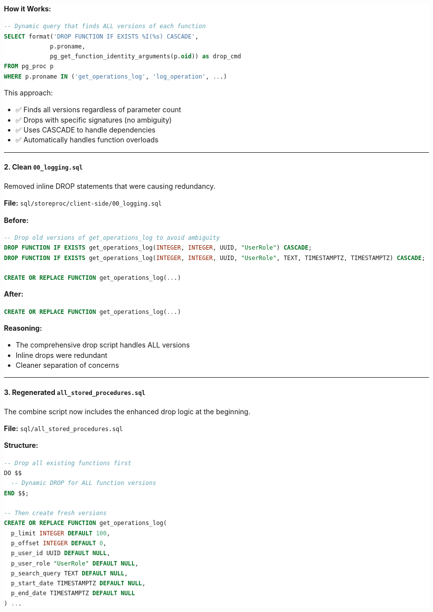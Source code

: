 **How it Works:**
```sql
-- Dynamic query that finds ALL versions of each function
SELECT format('DROP FUNCTION IF EXISTS %I(%s) CASCADE', 
             p.proname, 
             pg_get_function_identity_arguments(p.oid)) as drop_cmd
FROM pg_proc p
WHERE p.proname IN ('get_operations_log', 'log_operation', ...)
```

This approach:
- ✅ Finds all versions regardless of parameter count
- ✅ Drops with specific signatures (no ambiguity)
- ✅ Uses CASCADE to handle dependencies
- ✅ Automatically handles function overloads

---

#### **2. Clean `00_logging.sql`**

Removed inline DROP statements that were causing redundancy.

**File:** `sql/storeproc/client-side/00_logging.sql`

**Before:**
```sql
-- Drop old versions of get_operations_log to avoid ambiguity
DROP FUNCTION IF EXISTS get_operations_log(INTEGER, INTEGER, UUID, "UserRole") CASCADE;
DROP FUNCTION IF EXISTS get_operations_log(INTEGER, INTEGER, UUID, "UserRole", TEXT, TIMESTAMPTZ, TIMESTAMPTZ) CASCADE;

CREATE OR REPLACE FUNCTION get_operations_log(...)
```

**After:**
```sql
CREATE OR REPLACE FUNCTION get_operations_log(...)
```

**Reasoning:**
- The comprehensive drop script handles ALL versions
- Inline drops were redundant
- Cleaner separation of concerns

---

#### **3. Regenerated `all_stored_procedures.sql`**

The combine script now includes the enhanced drop logic at the beginning.

**File:** `sql/all_stored_procedures.sql`

**Structure:**
```sql
-- Drop all existing functions first
DO $$
  -- Dynamic DROP for ALL function versions
END $$;

-- Then create fresh versions
CREATE OR REPLACE FUNCTION get_operations_log(
  p_limit INTEGER DEFAULT 100,
  p_offset INTEGER DEFAULT 0,
  p_user_id UUID DEFAULT NULL,
  p_user_role "UserRole" DEFAULT NULL,
  p_search_query TEXT DEFAULT NULL,
  p_start_date TIMESTAMPTZ DEFAULT NULL,
  p_end_date TIMESTAMPTZ DEFAULT NULL
) ...
```
